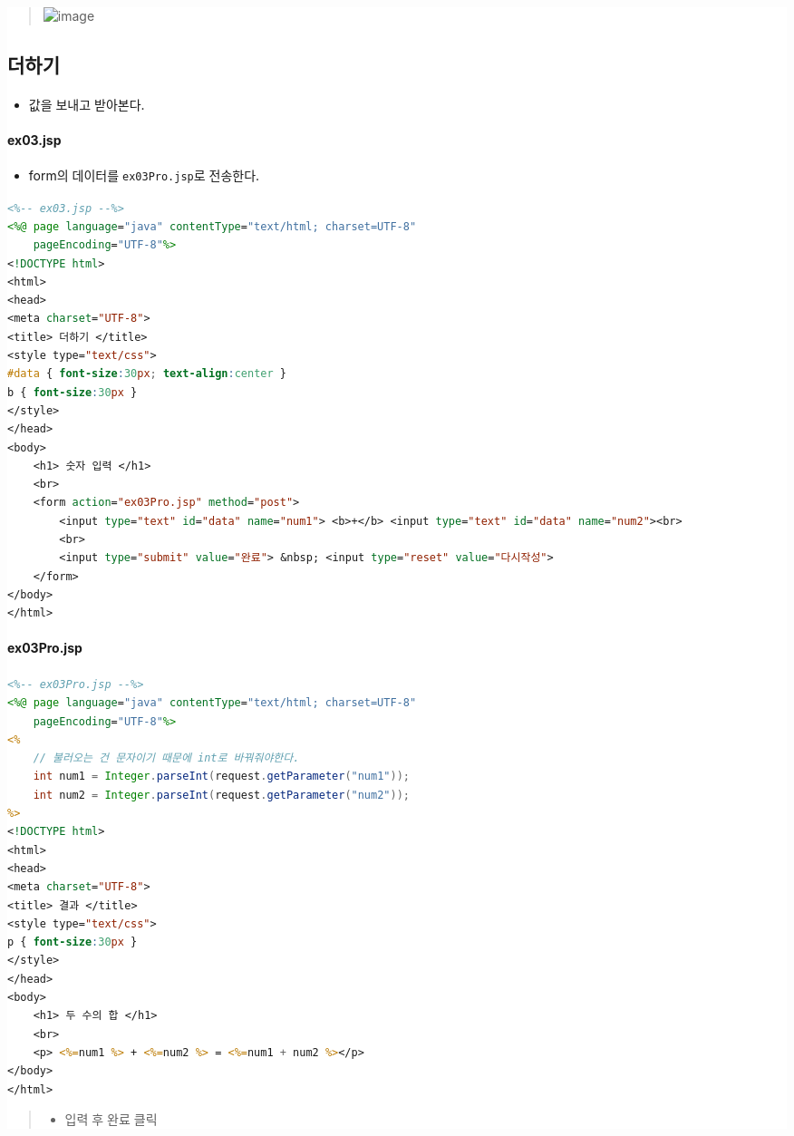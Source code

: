 ```jsp
```
> ![image](https://user-images.githubusercontent.com/79209568/115388653-17ab9380-a217-11eb-94c9-c9ab2ef90f3a.png)

## 더하기
* 값을 보내고 받아본다.
#### ex03.jsp
* form의 데이터를 `ex03Pro.jsp`로 전송한다.
```jsp
<%-- ex03.jsp --%>
<%@ page language="java" contentType="text/html; charset=UTF-8"
    pageEncoding="UTF-8"%>
<!DOCTYPE html>
<html>
<head>
<meta charset="UTF-8">
<title> 더하기 </title>
<style type="text/css">
#data { font-size:30px; text-align:center }
b { font-size:30px }
</style>
</head>
<body>
	<h1> 숫자 입력 </h1>
	<br>
	<form action="ex03Pro.jsp" method="post">
		<input type="text" id="data" name="num1"> <b>+</b> <input type="text" id="data" name="num2"><br>
		<br>
		<input type="submit" value="완료"> &nbsp; <input type="reset" value="다시작성">
	</form>
</body>
</html>
```
#### ex03Pro.jsp
```jsp
<%-- ex03Pro.jsp --%>
<%@ page language="java" contentType="text/html; charset=UTF-8"
    pageEncoding="UTF-8"%>
<%
	// 불러오는 건 문자이기 때문에 int로 바꿔줘야한다.
	int num1 = Integer.parseInt(request.getParameter("num1"));
	int num2 = Integer.parseInt(request.getParameter("num2"));
%>
<!DOCTYPE html>
<html>
<head>
<meta charset="UTF-8">
<title> 결과 </title>
<style type="text/css">
p { font-size:30px }
</style>
</head>
<body>
	<h1> 두 수의 합 </h1>
	<br>
	<p> <%=num1 %> + <%=num2 %> = <%=num1 + num2 %></p>
</body>
</html>
```
> * 입력 후 완료 클릭  